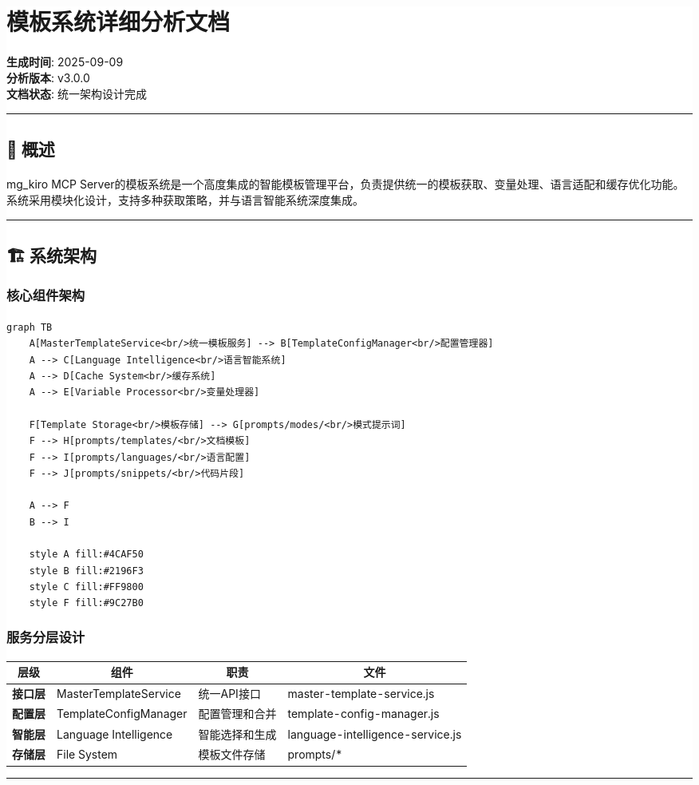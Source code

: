 # 模板系统详细分析文档

**生成时间**: 2025-09-09  
**分析版本**: v3.0.0  
**文档状态**: 统一架构设计完成  

---

## 🎯 概述

mg_kiro MCP Server的模板系统是一个高度集成的智能模板管理平台，负责提供统一的模板获取、变量处理、语言适配和缓存优化功能。系统采用模块化设计，支持多种获取策略，并与语言智能系统深度集成。

---

## 🏗️ 系统架构

### 核心组件架构

```mermaid
graph TB
    A[MasterTemplateService<br/>统一模板服务] --> B[TemplateConfigManager<br/>配置管理器]
    A --> C[Language Intelligence<br/>语言智能系统]
    A --> D[Cache System<br/>缓存系统]
    A --> E[Variable Processor<br/>变量处理器]
    
    F[Template Storage<br/>模板存储] --> G[prompts/modes/<br/>模式提示词]
    F --> H[prompts/templates/<br/>文档模板]
    F --> I[prompts/languages/<br/>语言配置]
    F --> J[prompts/snippets/<br/>代码片段]
    
    A --> F
    B --> I
    
    style A fill:#4CAF50
    style B fill:#2196F3  
    style C fill:#FF9800
    style F fill:#9C27B0
```

### 服务分层设计

| 层级 | 组件 | 职责 | 文件 |
|------|------|------|------|
| **接口层** | MasterTemplateService | 统一API接口 | master-template-service.js |
| **配置层** | TemplateConfigManager | 配置管理和合并 | template-config-manager.js |
| **智能层** | Language Intelligence | 智能选择和生成 | language-intelligence-service.js |
| **存储层** | File System | 模板文件存储 | prompts/* |

---